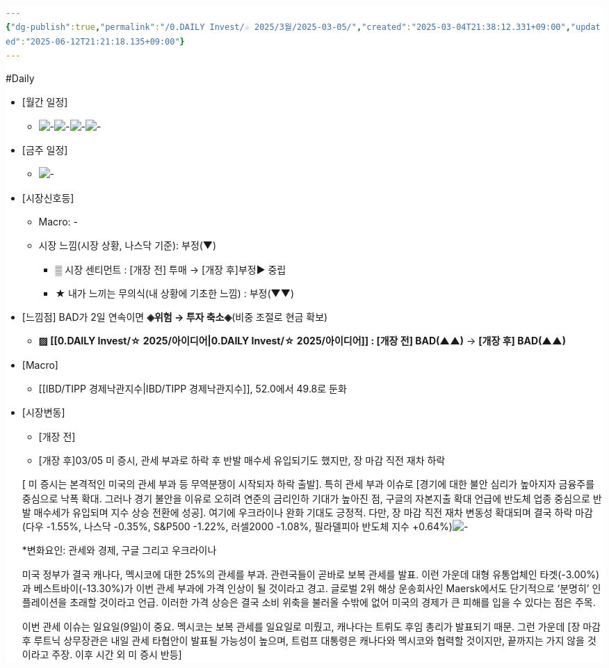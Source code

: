 ```yaml
---
{"dg-publish":true,"permalink":"/0.DAILY Invest/☆ 2025/3월/2025-03-05/","created":"2025-03-04T21:38:12.331+09:00","updated":"2025-06-12T21:21:18.135+09:00"}
---
```


#Daily 


- [월간 일정]
	- ![-](/img/user/attachments/Pasted%20image%2020250228150438.png)![-](/img/user/attachments/Pasted%20image%2020250227113331.png)![-](/img/user/attachments/Pasted%20image%2020250227113408.png)![-](/img/user/attachments/Pasted%20image%2020250227113439.png)

- [금주 일정]
	- ![-](/img/user/attachments/Pasted%20image%2020250228150419.png)



- [시장신호등]
	- Macro: -
	  
	- 시장 느낌(시장 상황, 나스닥 기준): 부정(▼)
		  
		- ▒ 시장 센티먼트 : [개장 전] 투매 → [개장 후]부정▶ 중립
		  
		- ★ 내가 느끼는 무의식(내 상황에 기초한 느낌) : 부정(▼▼)




- [느낌점] BAD가 2일 연속이면 **◈위험 → 투자 축소◈**(비중 조절로 현금 확보) 
  
	- **▨ [[0.DAILY Invest/☆ 2025/아이디어\|0.DAILY Invest/☆ 2025/아이디어]] : [개장 전] BAD(▲▲)** → **[개장 후] BAD(▲▲)**

    


- [Macro]
	-  [[IBD/TIPP 경제낙관지수\|IBD/TIPP 경제낙관지수]], 52.0에서 49.8로 둔화




- [시장변동]
	- [개장 전]
	  
	- [개장 후]03/05 미 증시, 관세 부과로 하락 후 반발 매수세 유입되기도 했지만, 장 마감 직전 재차 하락
	  
	 [ 미 증시는 본격적인 미국의 관세 부과 등 무역분쟁이 시작되자 하락 출발]. 특히 관세 부과 이슈로 [경기에 대한 불안 심리가 높아지자 금융주를 중심으로 낙폭 확대. 그러나 경기 불안을 이유로 오히려 연준의 금리인하 기대가 높아진 점, 구글의 자본지출 확대 언급에 반도체 업종 중심으로 반발 매수세가 유입되며 지수 상승 전환에 성공]. 여기에 우크라이나 완화 기대도 긍정적. 다만, 장 마감 직전 재차 변동성 확대되며 결국 하락 마감(다우 -1.55%, 나스닥 -0.35%, S&P500 -1.22%, 러셀2000 -1.08%, 필라델피아 반도체 지수 +0.64%)![-](/img/user/attachments/Pasted%20image%2020250305104806.png)
	 
	 *변화요인: 관세와 경제, 구글 그리고 우크라이나
	 
	 미국 정부가 결국 캐나다, 멕시코에 대한 25%의 관세를 부과. 관련국들이 곧바로 보복 관세를 발표. 이런 가운데 대형 유통업체인 타겟(-3.00%)과 베스트바이(-13.30%)가 이번 관세 부과에 가격 인상이 될 것이라고 경고. 글로벌 2위 해상 운송회사인 Maersk에서도 단기적으로 ‘분명히’ 인플레이션을 초래할 것이라고 언급. 이러한 가격 상승은 결국 소비 위축을 불러올 수밖에 없어 미국의 경제가 큰 피해를 입을 수 있다는 점은 주목. 
	 
	 이번 관세 이슈는 일요일(9일)이 중요. 멕시코는 보복 관세를 일요일로 미뤘고, 캐나다는 트뤼도 후임 총리가 발표되기 때문. 그런 가운데 [장 마감 후 루트닉 상무장관은 내일 관세 타협안이 발표될 가능성이 높으며, 트럼프 대통령은 캐나다와 멕시코와 협력할 것이지만, 끝까지는 가지 않을 것이라고 주장. 이후 시간 외 미 증시 반등]
	 